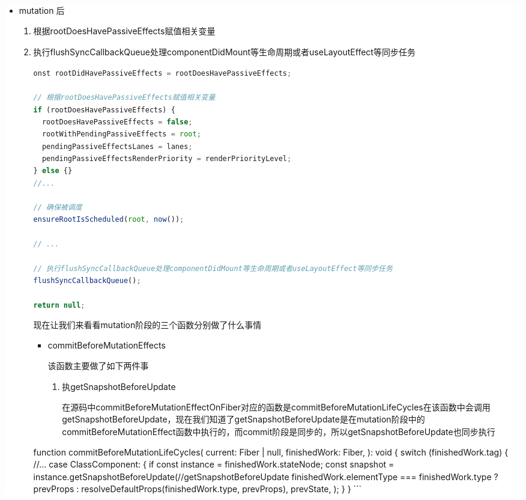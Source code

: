   

- mutation 后

  1. 根据rootDoesHavePassiveEffects赋值相关变量

  2. 执行flushSyncCallbackQueue处理componentDidMount等生命周期或者useLayoutEffect等同步任务

     ```jsx
     onst rootDidHavePassiveEffects = rootDoesHavePassiveEffects;
     
     // 根据rootDoesHavePassiveEffects赋值相关变量
     if (rootDoesHavePassiveEffects) {
       rootDoesHavePassiveEffects = false;
       rootWithPendingPassiveEffects = root;
       pendingPassiveEffectsLanes = lanes;
       pendingPassiveEffectsRenderPriority = renderPriorityLevel;
     } else {}
     //...
     
     // 确保被调度
     ensureRootIsScheduled(root, now());
     
     // ...
     
     // 执行flushSyncCallbackQueue处理componentDidMount等生命周期或者useLayoutEffect等同步任务
     flushSyncCallbackQueue();
     
     return null;
     ```

     

     现在让我们来看看mutation阶段的三个函数分别做了什么事情

     - commitBeforeMutationEffects

       该函数主要做了如下两件事

       1. 执getSnapshotBeforeUpdate

          ​	在源码中commitBeforeMutationEffectOnFiber对应的函数是commitBeforeMutationLifeCycles在该函数中会调用getSnapshotBeforeUpdate，现在我们知道了getSnapshotBeforeUpdate是在mutation阶段中的commitBeforeMutationEffect函数中执行的，而commit阶段是同步的，所以getSnapshotBeforeUpdate也同步执行

          ```jsx
     function commitBeforeMutationLifeCycles(
            current: Fiber | null,
            finishedWork: Fiber,
          ): void {
            switch (finishedWork.tag) {
          		//...
              case ClassComponent: {
                if const instance = finishedWork.stateNode;
                    const snapshot = instance.getSnapshotBeforeUpdate(//getSnapshotBeforeUpdate
                      finishedWork.elementType === finishedWork.type
                        ? prevProps
                        : resolveDefaultProps(finishedWork.type, prevProps),
                      prevState,
                    );
                  }
          }
          ```
     
